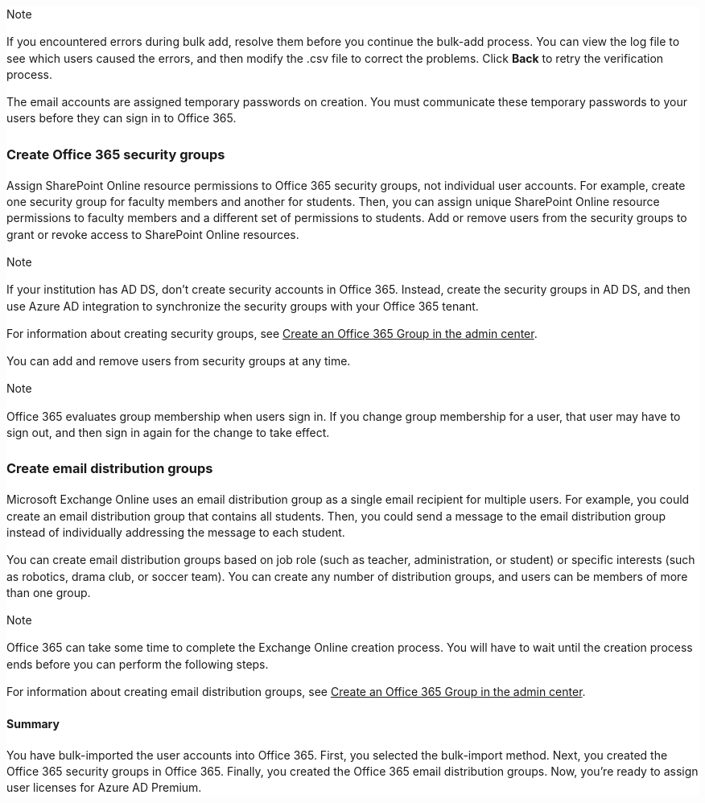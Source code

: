 > [!NOTE]
> If you encountered errors during bulk add, resolve them before you continue the bulk-add process. You can view the log file to see which users caused the errors, and then modify the .csv file to correct the problems. Click **Back** to retry the verification process.

The email accounts are assigned temporary passwords on creation. You must communicate these temporary passwords to your users before they can sign in to Office 365.

### Create Office 365 security groups

Assign SharePoint Online resource permissions to Office 365 security groups, not individual user accounts. For example, create one security group for faculty members and another for students. Then, you can assign unique SharePoint Online resource permissions to faculty members and a different set of permissions to students. Add or remove users from the security groups to grant or revoke access to SharePoint Online resources.

> [!NOTE]
> If your institution has AD DS, don’t create security accounts in Office 365. Instead, create the security groups in AD DS, and then use Azure AD integration to synchronize the security groups with your Office 365 tenant.

For information about creating security groups, see [Create an Office 365 Group in the admin center](https://support.office.com/en-us/article/Create-an-Office-365-Group-in-the-admin-center-74a1ef8b-3844-4d08-9980-9f8f7a36000f?ui=en-US&rs=en-001&ad=US).

You can add and remove users from security groups at any time.

> [!NOTE]
> Office 365 evaluates group membership when users sign in. If you change group membership for a user, that user may have to sign out, and then sign in again for the change to take effect.

### Create email distribution groups

Microsoft Exchange Online uses an email distribution group as a single email recipient for multiple users. For example, you could create an email distribution group that contains all students. Then, you could send a message to the email distribution group instead of individually addressing the message to each student.

You can create email distribution groups based on job role (such as teacher, administration, or student) or specific interests (such as robotics, drama club, or soccer team). You can create any number of distribution groups, and users can be members of more than one group.

> [!NOTE]
> Office 365 can take some time to complete the Exchange Online creation process. You will have to wait until the creation process ends before you can perform the following steps.


For information about creating email distribution groups, see [Create an Office 365 Group in the admin center](https://support.office.com/en-us/article/Create-an-Office-365-Group-in-the-admin-center-74a1ef8b-3844-4d08-9980-9f8f7a36000f?ui=en-US&rs=en-001&ad=US).

#### Summary

You have bulk-imported the user accounts into Office 365. First, you selected the bulk-import method. Next, you created the Office 365 security groups in Office 365. Finally, you created the Office 365 email distribution groups. Now, you’re ready to assign user licenses for Azure AD Premium.
